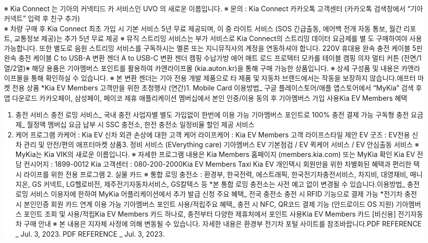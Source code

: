 ※ Kia Connect 는 기아의 커넥티드 카 서비스인 UVO 의 새로운 이름입니다.  ※ 문의 : Kia Connect 카카오톡 고객센터 (카카오톡 검색창에서 “기아커넥트” 입력 후 친구 추가)   
※ 차량 구매 후 Kia Connect 최초 가입 시 기본 서비스 5년 무료 제공되며, 이 중 라이트 서비스 (SOS 긴급출동, 에어백 전개 자동 통보, 월간 리포트, 교통정보 제공)는 추가 5년 무료 제공
※ 뮤직 스트리밍 서비스는 부가 서비스로 Kia Connect의 스트리밍 데이터 요금제를 별 도 구매하여야 사용 가능합니다. 또한  별도로 음원 스트리밍 서비스를 구독하시는 멜론 또는 지니뮤직사의 계정을 연동하셔야 합니다.
220V 휴대용 완속 충전 케이블 5핀 완속 충전 케이블 
C to USB-A 변환 젠더 A to USB-C 변환 젠더 
 캠핑 수납가방
에어 매트 
 로드 프로텍터
모카롤 테이블 캠핑 의자 
멀티 커튼 (전면/1열/2열)※ 해당 용품은 기아멤버스 포인트를 활용하여 카앤라이프몰 (kia.auton.kr)을 통해 구매 가능한 상품입니다.  ※ 상세 구성품 및 내용은 카앤라이프몰을 통해 확인하실 수 있습니다.
 ※   본 변환 젠더는 기아 전용 개발 제품으로 타 제품 및 자동차 브랜드에서는 작동을 보장하지 않습니다.애프터 마켓 전용 상품 *Kia EV Members 고객만을 위한 초청행사 (연간)1. Mobile Card
이용방법_
구글 플레이스토어/애플 앱스토어에서 
“MyKia” 검색 후 앱 다운로드
카카오페이, 삼성페이, 페이코 제휴 애플리케이션 
멤버십에서 본인 인증/이용 동의 후 기아멤버스 가입 사용Kia EV Members 혜택
1. 충전 서비스
충전 로밍 서비스_
국내 충전 사업자별 별도 가입없이 한번에 이용 가능
기아멤버스 포인트로 100% 충전 결제 가능
구독형 충전 요금제_
월정액 멤버십 요금 납부 시 SSC 충전소, 한전 충전소 
일정비율 할인 제공 서비스
2. 케어 프로그램
카케어 : Kia EV 신차 외관 손상에 대한 고객 케어
라이프케어 : Kia EV Members 고객 라이프스타일 제안
EV 굿즈 : EV전용 신차 관리 및 안전/편의 애프터마켓 상품3. 정비 서비스 (EVerything care)
기아멤버스 EV 기본점검 / EV 퀵케어 서비스 / 
EV 안심출동 서비스
※ MyKia는 Kia VIK의 새로운 이름입니다. 
※ 자세한 프로그램 내용은 
 Kia Members 홈페이지 (members.kia.com) 또는 MyKia 확인
 Kia EV 전담 컨시어지 : 1899-0012 Kia 고객센터 : 080-200-2000Kia EV Members Taxi
Kia EV 개인택시 회원만을 
위한 차별화된 혜택과 
편리한 택시 라이프를 위한 
전용 프로그램 2. 실물 카드
※ 통합 로밍 충전소 : 환경부, 한국전력, 에스트래픽, 한국전기차충전서비스, 차지비, 대영채비, 매니지온, GS 커넥트, LG헬로비전, 
 제주전기자동차서비스, GS칼텍스 등   *본 통합 로밍 충전소는 사전 예고 없이 변경될 수 있습니다.이용방법_
충전 로밍 서비스 이용자에 한하여 MyKia 어플리케이션에서 
추가 발급 신청
주요 혜택_
전국 충전소 충전 시 RFID 기능으로 결제 가능
*전기차 충전 시 본인인증 회원 카드 연계 이용 가능
기아멤버스 포인트 사용/적립주요 혜택_
충전 시 NFC, QR코드 결제 기능 (안드로이드 OS 지원)
기아멤버스 포인트 조회 및 사용/적립Kia EV Members 카드 하나로, 
충전부터 다양한 제휴처에서 포인트 사용Kia EV Members 카드  [비신용]
전기자동차 구매 안내
※ 본 내용은 지자체 사정에 의해 
 변동될 수 있습니다. 자세한 내용은 환경부 
 전기차 포털 사이트를 참조바랍니다.PDF  REFERENCE  _ Jul. 3, 2023. PDF  REFERENCE  _ Jul. 3, 2023.

